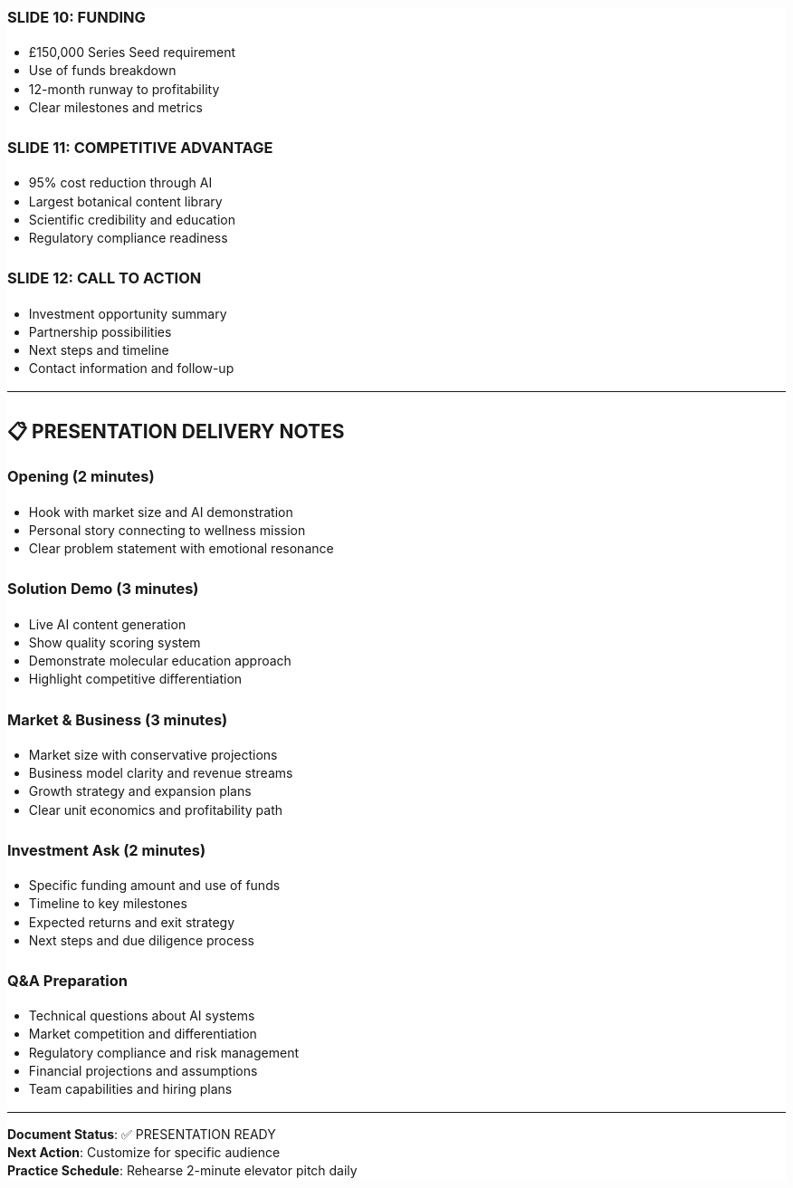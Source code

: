 ### **SLIDE 10: FUNDING**
- £150,000 Series Seed requirement
- Use of funds breakdown
- 12-month runway to profitability
- Clear milestones and metrics

### **SLIDE 11: COMPETITIVE ADVANTAGE**
- 95% cost reduction through AI
- Largest botanical content library
- Scientific credibility and education
- Regulatory compliance readiness

### **SLIDE 12: CALL TO ACTION**
- Investment opportunity summary
- Partnership possibilities
- Next steps and timeline
- Contact information and follow-up

---

## 📋 **PRESENTATION DELIVERY NOTES**

### **Opening (2 minutes)**
- Hook with market size and AI demonstration
- Personal story connecting to wellness mission
- Clear problem statement with emotional resonance

### **Solution Demo (3 minutes)**
- Live AI content generation
- Show quality scoring system
- Demonstrate molecular education approach
- Highlight competitive differentiation

### **Market & Business (3 minutes)**
- Market size with conservative projections
- Business model clarity and revenue streams
- Growth strategy and expansion plans
- Clear unit economics and profitability path

### **Investment Ask (2 minutes)**
- Specific funding amount and use of funds
- Timeline to key milestones
- Expected returns and exit strategy
- Next steps and due diligence process

### **Q&A Preparation**
- Technical questions about AI systems
- Market competition and differentiation
- Regulatory compliance and risk management
- Financial projections and assumptions
- Team capabilities and hiring plans

---

**Document Status**: ✅ PRESENTATION READY  
**Next Action**: Customize for specific audience  
**Practice Schedule**: Rehearse 2-minute elevator pitch daily